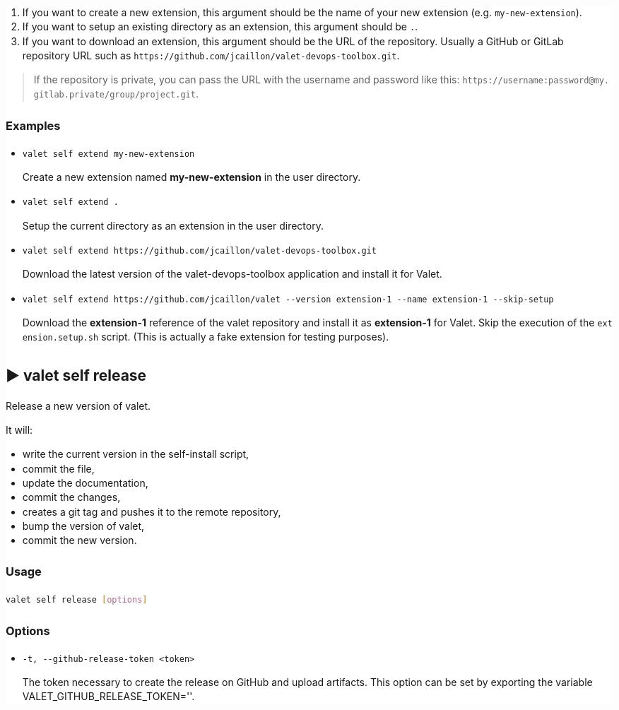   1. If you want to create a new extension, this argument should be the name of your
     new extension (e.g. `my-new-extension`).
  2. If you want to setup an existing directory as an extension, this argument should be `.`.
  3. If you want to download an extension, this argument should be the URL of the repository.
     Usually a GitHub or GitLab repository URL such as `https://github.com/jcaillon/valet-devops-toolbox.git`.
  
  > If the repository is private, you can pass the URL with the username and password like this:
  > `https://username:password@my.gitlab.private/group/project.git`.

### Examples

- `valet self extend my-new-extension`

  Create a new extension named **my-new-extension** in the user directory.

- `valet self extend .`

  Setup the current directory as an extension in the user directory.

- `valet self extend https://github.com/jcaillon/valet-devops-toolbox.git`

  Download the latest version of the valet-devops-toolbox application and install it for Valet.

- `valet self extend https://github.com/jcaillon/valet --version extension-1 --name extension-1 --skip-setup`

  Download the **extension-1** reference of the valet repository and install it as **extension-1** for Valet.
  Skip the execution of the `extension.setup.sh` script.
  (This is actually a fake extension for testing purposes).

## ▶️ valet self release

Release a new version of valet.

It will:
- write the current version in the self-install script,
- commit the file,
- update the documentation,
- commit the changes,
- creates a git tag and pushes it to the remote repository,
- bump the version of valet,
- commit the new version.

### Usage

```bash
valet self release [options]
```

### Options

- `-t, --github-release-token <token>`

  The token necessary to create the release on GitHub and upload artifacts.
  This option can be set by exporting the variable VALET_GITHUB_RELEASE_TOKEN='<token>'.

